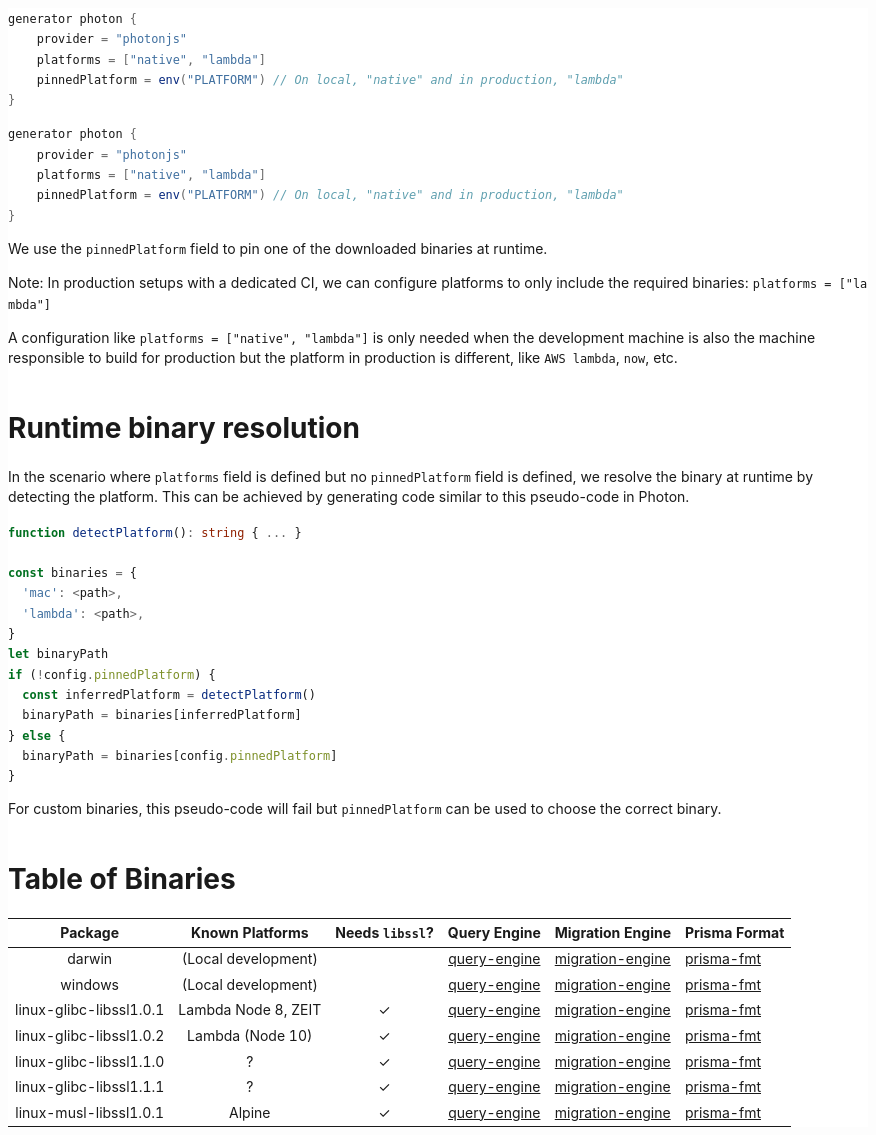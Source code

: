 ```groovy
generator photon {
    provider = "photonjs"
    platforms = ["native", "lambda"]
    pinnedPlatform = env("PLATFORM") // On local, "native" and in production, "lambda"
}
```

```groovy
generator photon {
    provider = "photonjs"
    platforms = ["native", "lambda"]
    pinnedPlatform = env("PLATFORM") // On local, "native" and in production, "lambda"
}
```

We use the `pinnedPlatform` field to pin one of the downloaded binaries at runtime.

Note: In production setups with a dedicated CI, we can configure platforms to only include the required binaries: `platforms = ["lambda"]`

A configuration like `platforms = ["native", "lambda"]` is only needed when the development machine is also the machine responsible to build for production but
the platform in production is different, like `AWS lambda`, `now`, etc.

# Runtime binary resolution

In the scenario where `platforms` field is defined but no `pinnedPlatform` field is defined, we resolve the binary at runtime by detecting the platform. This
can be achieved by generating code similar to this pseudo-code in Photon.

```ts
function detectPlatform(): string { ... }

const binaries = {
  'mac': <path>,
  'lambda': <path>,
}
let binaryPath
if (!config.pinnedPlatform) {
  const inferredPlatform = detectPlatform()
  binaryPath = binaries[inferredPlatform]
} else {
  binaryPath = binaries[config.pinnedPlatform]
}
```

For custom binaries, this pseudo-code will fail but `pinnedPlatform` can be used to choose the correct binary.

# Table of Binaries

|       **Package**       | **Known Platforms** | **Needs `libssl`?** |                                                   **Query Engine**                                                    | **Migration Engine**                                                                                                          | **Prisma Format**                                                                                                 |
| :---------------------: | :-----------------: | :-----------------: | :-------------------------------------------------------------------------------------------------------------------: | ----------------------------------------------------------------------------------------------------------------------------- | ----------------------------------------------------------------------------------------------------------------- |
|         darwin          | (Local development) |                     |         [query-engine](https://s3-eu-west-1.amazonaws.com/prisma-native/alpha/latest/darwin/query-engine.gz)          | [migration-engine](https://s3-eu-west-1.amazonaws.com/prisma-native/alpha/latest/darwin/migration-engine.gz)                  | [prisma-fmt](https://s3-eu-west-1.amazonaws.com/prisma-native/alpha/latest/darwin/prisma-fmt.gz)                  |
|         windows         | (Local development) |                     |         [query-engine](https://s3-eu-west-1.amazonaws.com/prisma-native/alpha/latest/windows/query-engine.gz)         | [migration-engine](https://s3-eu-west-1.amazonaws.com/prisma-native/alpha/latest/windows/migration-engine.gz)                 | [prisma-fmt](https://s3-eu-west-1.amazonaws.com/prisma-native/alpha/latest/windows/prisma-fmt.gz)                 |
| linux-glibc-libssl1.0.1 | Lambda Node 8, ZEIT |          ✓          | [query-engine](https://s3-eu-west-1.amazonaws.com/prisma-native/alpha/latest/linux-glibc-libssl1.0.1/query-engine.gz) | [migration-engine](https://s3-eu-west-1.amazonaws.com/prisma-native/alpha/latest/linux-glibc-libssl1.0.1/migration-engine.gz) | [prisma-fmt](https://s3-eu-west-1.amazonaws.com/prisma-native/alpha/latest/linux-glibc-libssl1.0.1/prisma-fmt.gz) |
| linux-glibc-libssl1.0.2 |  Lambda (Node 10)   |          ✓          | [query-engine](https://s3-eu-west-1.amazonaws.com/prisma-native/alpha/latest/linux-glibc-libssl1.0.2/query-engine.gz) | [migration-engine](https://s3-eu-west-1.amazonaws.com/prisma-native/alpha/latest/linux-glibc-libssl1.0.2/migration-engine.gz) | [prisma-fmt](https://s3-eu-west-1.amazonaws.com/prisma-native/alpha/latest/linux-glibc-libssl1.0.2/prisma-fmt.gz) |
| linux-glibc-libssl1.1.0 |          ?          |          ✓          | [query-engine](https://s3-eu-west-1.amazonaws.com/prisma-native/alpha/latest/linux-glibc-libssl1.1.0/query-engine.gz) | [migration-engine](https://s3-eu-west-1.amazonaws.com/prisma-native/alpha/latest/linux-glibc-libssl1.1.0/migration-engine.gz) | [prisma-fmt](https://s3-eu-west-1.amazonaws.com/prisma-native/alpha/latest/linux-glibc-libssl1.1.0/prisma-fmt.gz) |
| linux-glibc-libssl1.1.1 |          ?          |          ✓          | [query-engine](https://s3-eu-west-1.amazonaws.com/prisma-native/alpha/latest/linux-glibc-libssl1.1.1/query-engine.gz) | [migration-engine](https://s3-eu-west-1.amazonaws.com/prisma-native/alpha/latest/linux-glibc-libssl1.1.1/migration-engine.gz) | [prisma-fmt](https://s3-eu-west-1.amazonaws.com/prisma-native/alpha/latest/linux-glibc-libssl1.1.1/prisma-fmt.gz) |
| linux-musl-libssl1.0.1  |       Alpine        |          ✓          | [query-engine](https://s3-eu-west-1.amazonaws.com/prisma-native/alpha/latest/linux-musl-libssl1.0.1/query-engine.gz)  | [migration-engine](https://s3-eu-west-1.amazonaws.com/prisma-native/alpha/latest/linux-musl-libssl1.0.1/migration-engine.gz)  | [prisma-fmt](https://s3-eu-west-1.amazonaws.com/prisma-native/alpha/latest/linux-musl-libssl1.0.1/prisma-fmt.gz)  |